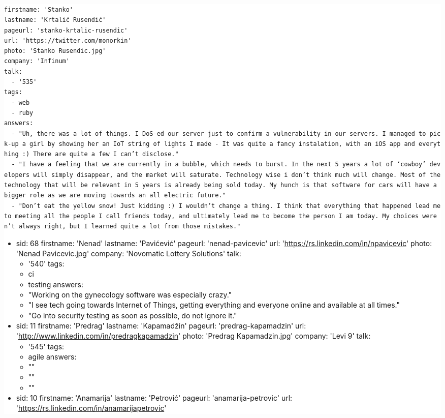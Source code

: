     firstname: 'Stanko'
    lastname: 'Krtalić Rusendić'
    pageurl: 'stanko-krtalic-rusendic'
    url: 'https://twitter.com/monorkin'
    photo: 'Stanko Rusendic.jpg'
    company: 'Infinum'
    talk:
      - '535'
    tags:
      - web
      - ruby
    answers:
      - "Uh, there was a lot of things. I DoS-ed our server just to confirm a vulnerability in our servers. I managed to pick-up a girl by showing her an IoT string of lights I made - It was quite a fancy instalation, with an iOS app and everything :) There are quite a few I can’t disclose."
      - "I have a feeling that we are currently in a bubble, which needs to burst. In the next 5 years a lot of ‘cowboy’ developers will simply disappear, and the market will saturate. Technology wise i don’t think much will change. Most of the technology that will be relevant in 5 years is already being sold today. My hunch is that software for cars will have a bigger role as we are moving towards an all electric future."
      - "Don’t eat the yellow snow! Just kidding :) I wouldn’t change a thing. I think that everything that happened lead me to meeting all the people I call friends today, and ultimately lead me to become the person I am today. My choices weren’t always right, but I learned quite a lot from those mistakes."
  -
    sid: 68
    firstname: 'Nenad'
    lastname: 'Pavićević'
    pageurl: 'nenad-pavicevic'
    url: 'https://rs.linkedin.com/in/npavicevic'
    photo: 'Nenad Pavicevic.jpg'
    company: 'Novomatic Lottery Solutions'
    talk:
      - '540'
    tags:
      - ci
      - testing
    answers:
      - "Working on the gynecology software was especially crazy."
      - "I see tech going towards Internet of Things, getting everything and everyone online and available at all times."
      - "Go into security testing as soon as possible, do not ignore it."
  -
    sid: 11
    firstname: 'Predrag'
    lastname: 'Kapamadžin'
    pageurl: 'predrag-kapamadzin'
    url: 'http://www.linkedin.com/in/predragkapamadzin'
    photo: 'Predrag Kapamadzin.jpg'
    company: 'Levi 9'
    talk:
      - '545'
    tags:
      - agile
    answers:
      - ""
      - ""
      - ""
  -
    sid: 10
    firstname: 'Anamarija'
    lastname: 'Petrović'
    pageurl: 'anamarija-petrovic'
    url: 'https://rs.linkedin.com/in/anamarijapetrovic'